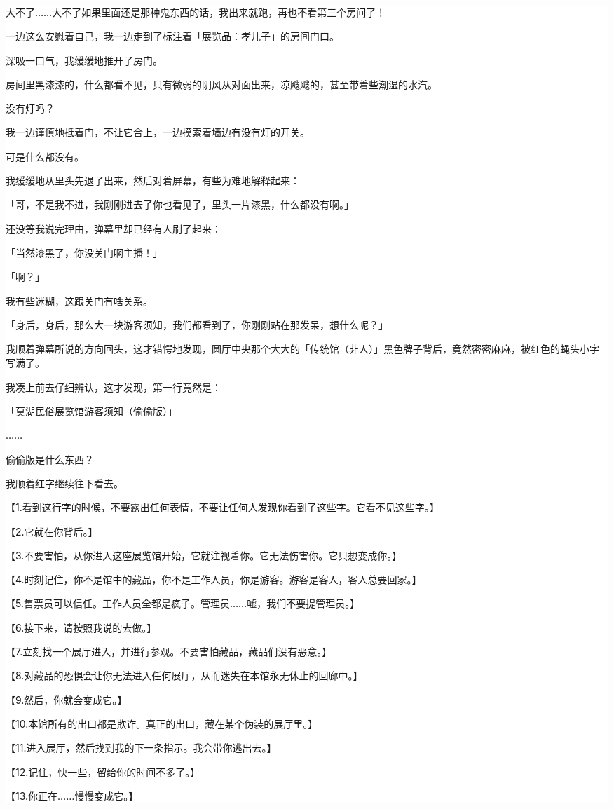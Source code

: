 大不了……大不了如果里面还是那种鬼东西的话，我出来就跑，再也不看第三个房间了！

一边这么安慰着自己，我一边走到了标注着「展览品：孝儿子」的房间门口。

深吸一口气，我缓缓地推开了房门。

房间里黑漆漆的，什么都看不见，只有微弱的阴风从对面出来，凉飕飕的，甚至带着些潮湿的水汽。

没有灯吗？

我一边谨慎地抵着门，不让它合上，一边摸索着墙边有没有灯的开关。

可是什么都没有。

我缓缓地从里头先退了出来，然后对着屏幕，有些为难地解释起来：

「哥，不是我不进，我刚刚进去了你也看见了，里头一片漆黑，什么都没有啊。」

还没等我说完理由，弹幕里却已经有人刷了起来：

「当然漆黑了，你没关门啊主播！」

「啊？」

我有些迷糊，这跟关门有啥关系。

「身后，身后，那么大一块游客须知，我们都看到了，你刚刚站在那发呆，想什么呢？」

我顺着弹幕所说的方向回头，这才错愕地发现，圆厅中央那个大大的「传统馆（非人）」黑色牌子背后，竟然密密麻麻，被红色的蝇头小字写满了。

我凑上前去仔细辨认，这才发现，第一行竟然是：

「莫湖民俗展览馆游客须知（偷偷版）」

……

偷偷版是什么东西？

我顺着红字继续往下看去。

【1.看到这行字的时候，不要露出任何表情，不要让任何人发现你看到了这些字。它看不见这些字。】

【2.它就在你背后。】

【3.不要害怕，从你进入这座展览馆开始，它就注视着你。它无法伤害你。它只想变成你。】

【4.时刻记住，你不是馆中的藏品，你不是工作人员，你是游客。游客是客人，客人总要回家。】

【5.售票员可以信任。工作人员全都是疯子。管理员……嘘，我们不要提管理员。】

【6.接下来，请按照我说的去做。】

【7.立刻找一个展厅进入，并进行参观。不要害怕藏品，藏品们没有恶意。】

【8.对藏品的恐惧会让你无法进入任何展厅，从而迷失在本馆永无休止的回廊中。】

【9.然后，你就会变成它。】

【10.本馆所有的出口都是欺诈。真正的出口，藏在某个伪装的展厅里。】

【11.进入展厅，然后找到我的下一条指示。我会带你逃出去。】

【12.记住，快一些，留给你的时间不多了。】

【13.你正在……慢慢变成它。】
